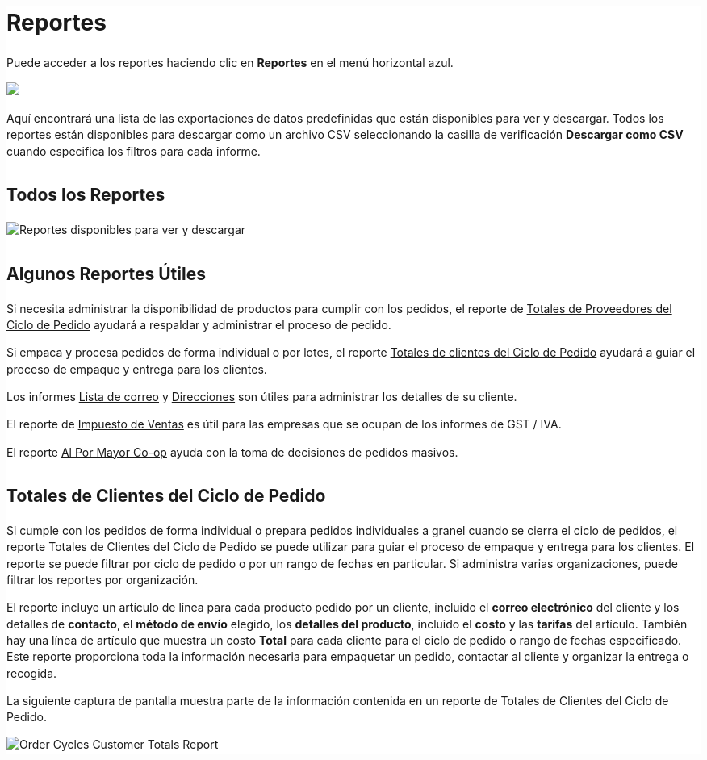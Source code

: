 # Reportes

Puede acceder a los reportes haciendo clic en **Reportes** en el menú horizontal azul.  

![](../.gitbook/assets/screen-shot-2019-12-04-at-2.17.42-pm.png)

Aquí encontrará una lista de las exportaciones de datos predefinidas que están disponibles para ver y descargar. Todos los reportes están disponibles para descargar como un archivo CSV seleccionando la casilla de verificación **Descargar como CSV** cuando especifica los filtros para cada informe.   


## Todos los Reportes

![Reportes disponibles para ver y descargar](../.gitbook/assets/screen-shot-2019-12-04-at-2.28.38-pm.png)

## Algunos Reportes Útiles

Si necesita administrar la disponibilidad de productos para cumplir con los pedidos, el reporte de [Totales de Proveedores del Ciclo de Pedido](reports.md#order-cycle-supplier-totals) ayudará a respaldar y administrar el proceso de pedido.

Si empaca y procesa pedidos de forma individual o por lotes, el reporte [Totales de clientes del Ciclo de Pedido](reports.md#order-cycle-customer-totals) ayudará a guiar el proceso de empaque y entrega para los clientes.

Los informes [Lista de correo](reports.md#mailing-list-report) y [Direcciones](reports.md#addresses) son útiles para administrar los detalles de su cliente.

El reporte de [Impuesto de Ventas](reports.md#sales-tax) es útil para las empresas que se ocupan de los informes de GST / IVA.

El reporte [Al Por Mayor Co-op](reports.md#bulk-co-op-totals-by-suppliers-report) ayuda con la toma de decisiones de pedidos masivos.

## Totales de Clientes del Ciclo de Pedido

Si cumple con los pedidos de forma individual o prepara pedidos individuales a granel cuando se cierra el ciclo de pedidos, el reporte Totales de Clientes del Ciclo de Pedido se puede utilizar para guiar el proceso de empaque y entrega para los clientes. El reporte se puede filtrar por ciclo de pedido o por un rango de fechas en particular. Si administra varias organizaciones, puede filtrar los reportes por organización.

El reporte incluye un artículo de línea para cada producto pedido por un cliente, incluido el **correo electrónico** del cliente y los detalles de **contacto**, el **método de envío** elegido, los **detalles del producto**, incluido el **costo** y las **tarifas** del artículo. También hay una línea de artículo que muestra un costo **Total** para cada cliente para el ciclo de pedido o rango de fechas especificado. Este reporte proporciona toda la información necesaria para empaquetar un pedido, contactar al cliente y organizar la entrega o recogida.

La siguiente captura de pantalla muestra parte de la información contenida en un reporte de Totales de Clientes del Ciclo de Pedido. 

![Order Cycles Customer Totals Report](../.gitbook/assets/order-cycle-customer-totals.png)
